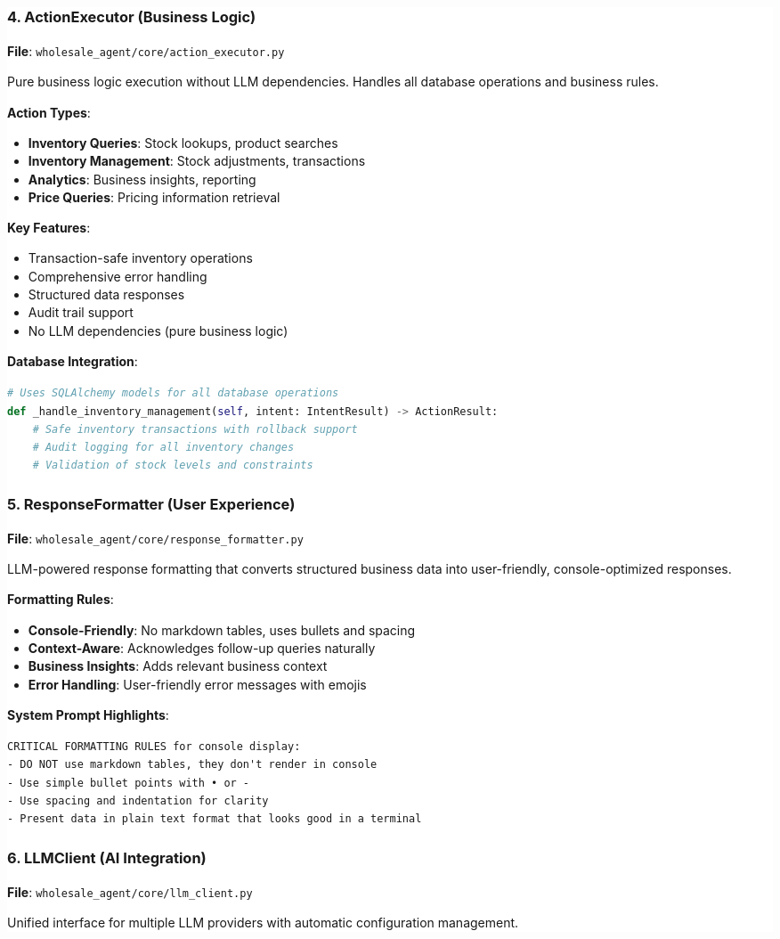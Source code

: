 ### 4. ActionExecutor (Business Logic)

**File**: `wholesale_agent/core/action_executor.py`

Pure business logic execution without LLM dependencies. Handles all database operations and business rules.

**Action Types**:
- **Inventory Queries**: Stock lookups, product searches
- **Inventory Management**: Stock adjustments, transactions
- **Analytics**: Business insights, reporting
- **Price Queries**: Pricing information retrieval

**Key Features**:
- Transaction-safe inventory operations
- Comprehensive error handling
- Structured data responses
- Audit trail support
- No LLM dependencies (pure business logic)

**Database Integration**:
```python
# Uses SQLAlchemy models for all database operations
def _handle_inventory_management(self, intent: IntentResult) -> ActionResult:
    # Safe inventory transactions with rollback support
    # Audit logging for all inventory changes
    # Validation of stock levels and constraints
```

### 5. ResponseFormatter (User Experience)

**File**: `wholesale_agent/core/response_formatter.py`

LLM-powered response formatting that converts structured business data into user-friendly, console-optimized responses.

**Formatting Rules**:
- **Console-Friendly**: No markdown tables, uses bullets and spacing
- **Context-Aware**: Acknowledges follow-up queries naturally
- **Business Insights**: Adds relevant business context
- **Error Handling**: User-friendly error messages with emojis

**System Prompt Highlights**:
```
CRITICAL FORMATTING RULES for console display:
- DO NOT use markdown tables, they don't render in console
- Use simple bullet points with • or - 
- Use spacing and indentation for clarity
- Present data in plain text format that looks good in a terminal
```

### 6. LLMClient (AI Integration)

**File**: `wholesale_agent/core/llm_client.py`

Unified interface for multiple LLM providers with automatic configuration management.
